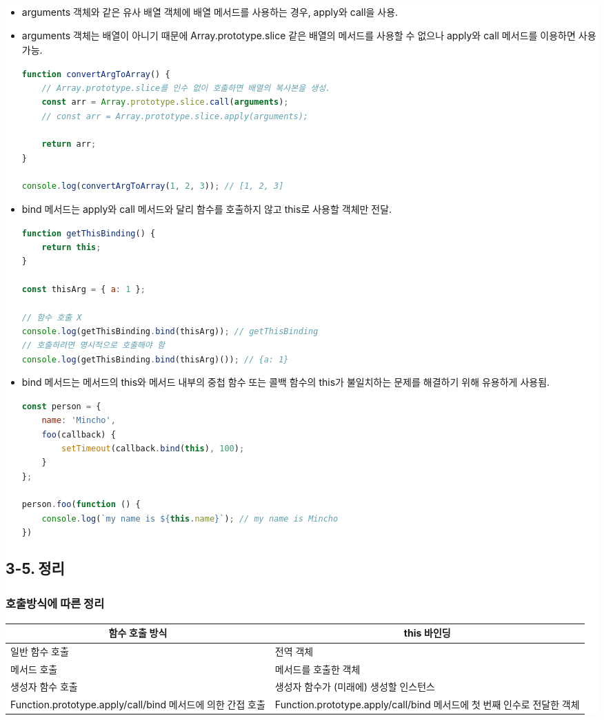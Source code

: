 - arguments 객체와 같은 유사 배열 객체에 배열 메서드를 사용하는 경우, apply와 call을 사용.

- arguments 객체는 배열이 아니기 때문에 Array.prototype.slice 같은 배열의 메서드를 사용할 수 없으나 apply와 call 메서드를 이용하면 사용 가능.

  ```js
  function convertArgToArray() {
      // Array.prototype.slice를 인수 없이 호출하면 배열의 복사본을 생성.
      const arr = Array.prototype.slice.call(arguments);
      // const arr = Array.prototype.slice.apply(arguments);
      
      return arr;
  }
  
  console.log(convertArgToArray(1, 2, 3)); // [1, 2, 3]
  ```

- bind 메서드는 apply와 call 메서드와 달리 함수를 호출하지 않고 this로 사용할 객체만 전달.

  ```js
  function getThisBinding() {
      return this;
  }
  
  const thisArg = { a: 1 };
  
  // 함수 호출 X
  console.log(getThisBinding.bind(thisArg)); // getThisBinding
  // 호출하려면 명시적으로 호출해야 함
  console.log(getThisBinding.bind(thisArg)()); // {a: 1}
  ```

- bind 메서드는 메서드의 this와 메서드 내부의 중첩 함수 또는 콜백 함수의 this가 불일치하는 문제를 해결하기 위해 유용하게 사용됨.

  ```js
  const person = {
      name: 'Mincho',
      foo(callback) {
          setTimeout(callback.bind(this), 100);
      }
  };
  
  person.foo(function () {
      console.log(`my name is ${this.name}`); // my name is Mincho
  })
  ```

## 3-5. 정리

### 호출방식에 따른 정리

| 함수 호출 방식                                             | this 바인딩                                                  |
| ---------------------------------------------------------- | ------------------------------------------------------------ |
| 일반 함수 호출                                             | 전역 객체                                                    |
| 메서드 호출                                                | 메서드를 호출한 객체                                         |
| 생성자 함수 호출                                           | 생성자 함수가 (미래에) 생성할 인스턴스                       |
| Function.prototype.apply/call/bind 메서드에 의한 간접 호출 | Function.prototype.apply/call/bind 메서드에 첫 번째 인수로 전달한 객체 |
